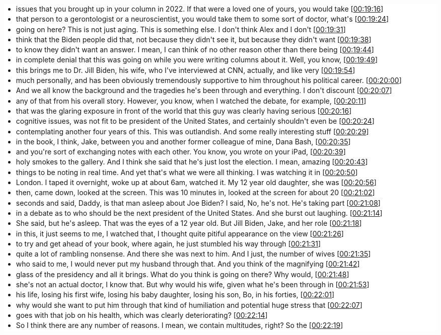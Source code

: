 *  issues that you brought up in your column in 2022. If that were a loved one of yours, you would take [[00:19:16](https://www.youtube.com/watch?v=I6wrn09T30I&t=1156.7199999999998s)]
*  that person to a gerontologist or a neuroscientist, you would take them to some sort of doctor, what's [[00:19:24](https://www.youtube.com/watch?v=I6wrn09T30I&t=1164.32s)]
*  going on here? This is not just aging. This is something else. I don't think Alex and I don't [[00:19:31](https://www.youtube.com/watch?v=I6wrn09T30I&t=1171.4399999999998s)]
*  think that the Biden people did that, not because they didn't see it, but because they didn't want [[00:19:38](https://www.youtube.com/watch?v=I6wrn09T30I&t=1178.16s)]
*  to know they didn't want an answer. I mean, I can think of no other reason other than there being [[00:19:44](https://www.youtube.com/watch?v=I6wrn09T30I&t=1184.24s)]
*  in complete denial that this was going on while you were writing columns about it. Well, you know, [[00:19:49](https://www.youtube.com/watch?v=I6wrn09T30I&t=1189.28s)]
*  this brings me to Dr. Jill Biden, his wife, who I've interviewed at CNN, actually, and like very [[00:19:54](https://www.youtube.com/watch?v=I6wrn09T30I&t=1194.48s)]
*  much personally, and has been obviously tremendously supportive to him throughout his political career. [[00:20:00](https://www.youtube.com/watch?v=I6wrn09T30I&t=1200.96s)]
*  And we all know the background and the tragedies he's been through and everything. I don't discount [[00:20:07](https://www.youtube.com/watch?v=I6wrn09T30I&t=1207.2s)]
*  any of that from his overall story. However, you know, when I watched the debate, for example, [[00:20:11](https://www.youtube.com/watch?v=I6wrn09T30I&t=1211.04s)]
*  that was the glaring exposure in front of the world that this guy was clearly having serious [[00:20:16](https://www.youtube.com/watch?v=I6wrn09T30I&t=1216.48s)]
*  cognitive issues, was not fit to be president of the United States, and certainly shouldn't even be [[00:20:24](https://www.youtube.com/watch?v=I6wrn09T30I&t=1224.24s)]
*  contemplating another four years of this. This was outlandish. And some really interesting stuff [[00:20:29](https://www.youtube.com/watch?v=I6wrn09T30I&t=1229.52s)]
*  in the book, I think, Jake, between you and another former colleague of mine, Dana Bash, [[00:20:35](https://www.youtube.com/watch?v=I6wrn09T30I&t=1235.44s)]
*  and you're sort of exchanging notes with each other. You know, you wrote on your iPad, [[00:20:39](https://www.youtube.com/watch?v=I6wrn09T30I&t=1239.92s)]
*  holy smokes to the gallery. And I think she said that he's just lost the election. I mean, amazing [[00:20:43](https://www.youtube.com/watch?v=I6wrn09T30I&t=1243.8400000000001s)]
*  things to be noting in real time. And yet that's what we were all thinking. I was watching it in [[00:20:50](https://www.youtube.com/watch?v=I6wrn09T30I&t=1250.8s)]
*  London. I taped it overnight, woke up at about 6am, watched it. My 12 year old daughter, she was [[00:20:56](https://www.youtube.com/watch?v=I6wrn09T30I&t=1256.16s)]
*  then, came down, looked at the screen. This was 10 minutes in, looked at the screen for about 20 [[00:21:02](https://www.youtube.com/watch?v=I6wrn09T30I&t=1262.96s)]
*  seconds and said, Daddy, is that man asleep about Joe Biden? I said, No, he's not. He's taking part [[00:21:08](https://www.youtube.com/watch?v=I6wrn09T30I&t=1268.24s)]
*  in a debate as to who should be the next president of the United States. And she burst out laughing. [[00:21:14](https://www.youtube.com/watch?v=I6wrn09T30I&t=1274.32s)]
*  She said, but he's asleep. That was the eyes of a 12 year old. But Jill Biden, Jake, and her role [[00:21:18](https://www.youtube.com/watch?v=I6wrn09T30I&t=1278.72s)]
*  in this, it just seems to me, I watched that, I thought quite pitiful appearance on the view [[00:21:26](https://www.youtube.com/watch?v=I6wrn09T30I&t=1286.16s)]
*  to try and get ahead of your book, where again, he just stumbled his way through [[00:21:31](https://www.youtube.com/watch?v=I6wrn09T30I&t=1291.04s)]
*  quite a lot of rambling nonsense. And there she was next to him. And I just, the number of wives [[00:21:35](https://www.youtube.com/watch?v=I6wrn09T30I&t=1295.92s)]
*  who said to me, I would never put my husband through that. And you think of the magnifying [[00:21:42](https://www.youtube.com/watch?v=I6wrn09T30I&t=1302.1599999999999s)]
*  glass of the presidency and all it brings. What do you think is going on there? Why would, [[00:21:48](https://www.youtube.com/watch?v=I6wrn09T30I&t=1308.1599999999999s)]
*  she's not an actual doctor, I know that. But why would his wife, given what he's been through in [[00:21:53](https://www.youtube.com/watch?v=I6wrn09T30I&t=1313.8400000000001s)]
*  his life, losing his first wife, losing his baby daughter, losing his son, Bo, in his forties, [[00:22:01](https://www.youtube.com/watch?v=I6wrn09T30I&t=1321.28s)]
*  why would she want to put him through that kind of humiliation and potential huge stress that [[00:22:07](https://www.youtube.com/watch?v=I6wrn09T30I&t=1327.68s)]
*  goes with that job on his health, which was clearly deteriorating? [[00:22:14](https://www.youtube.com/watch?v=I6wrn09T30I&t=1334.48s)]
*  So I think there are any number of reasons. I mean, we contain multitudes, right? So the [[00:22:19](https://www.youtube.com/watch?v=I6wrn09T30I&t=1339.8400000000001s)]